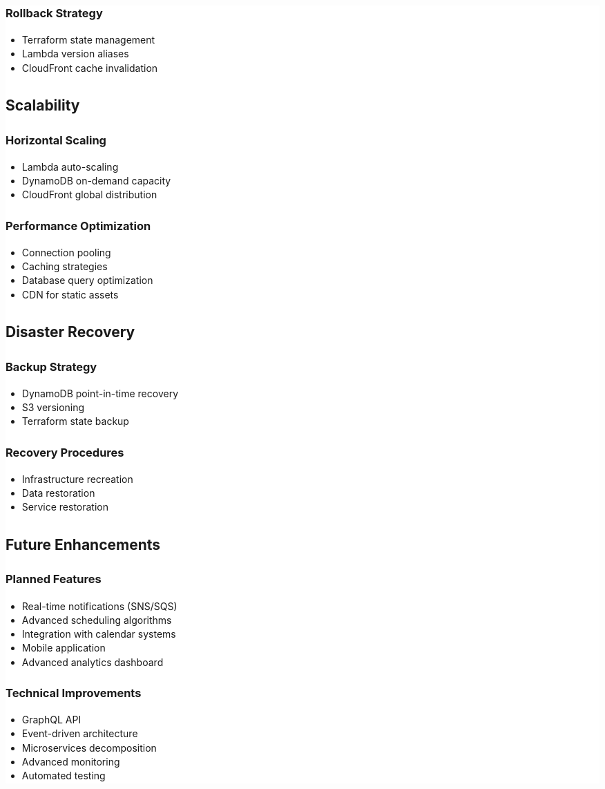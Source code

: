 ### Rollback Strategy
- Terraform state management
- Lambda version aliases
- CloudFront cache invalidation

## Scalability

### Horizontal Scaling
- Lambda auto-scaling
- DynamoDB on-demand capacity
- CloudFront global distribution

### Performance Optimization
- Connection pooling
- Caching strategies
- Database query optimization
- CDN for static assets

## Disaster Recovery

### Backup Strategy
- DynamoDB point-in-time recovery
- S3 versioning
- Terraform state backup

### Recovery Procedures
- Infrastructure recreation
- Data restoration
- Service restoration

## Future Enhancements

### Planned Features
- Real-time notifications (SNS/SQS)
- Advanced scheduling algorithms
- Integration with calendar systems
- Mobile application
- Advanced analytics dashboard

### Technical Improvements
- GraphQL API
- Event-driven architecture
- Microservices decomposition
- Advanced monitoring
- Automated testing
